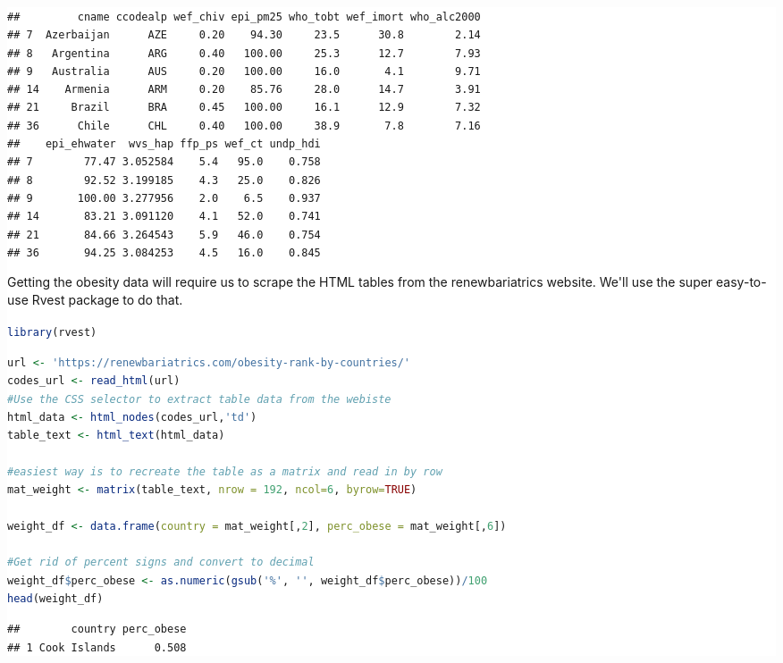     ##         cname ccodealp wef_chiv epi_pm25 who_tobt wef_imort who_alc2000
    ## 7  Azerbaijan      AZE     0.20    94.30     23.5      30.8        2.14
    ## 8   Argentina      ARG     0.40   100.00     25.3      12.7        7.93
    ## 9   Australia      AUS     0.20   100.00     16.0       4.1        9.71
    ## 14    Armenia      ARM     0.20    85.76     28.0      14.7        3.91
    ## 21     Brazil      BRA     0.45   100.00     16.1      12.9        7.32
    ## 36      Chile      CHL     0.40   100.00     38.9       7.8        7.16
    ##    epi_ehwater  wvs_hap ffp_ps wef_ct undp_hdi
    ## 7        77.47 3.052584    5.4   95.0    0.758
    ## 8        92.52 3.199185    4.3   25.0    0.826
    ## 9       100.00 3.277956    2.0    6.5    0.937
    ## 14       83.21 3.091120    4.1   52.0    0.741
    ## 21       84.66 3.264543    5.9   46.0    0.754
    ## 36       94.25 3.084253    4.5   16.0    0.845

Getting the obesity data will require us to scrape the HTML tables from the renewbariatrics website. We'll use the super easy-to-use Rvest package to do that.

``` r
library(rvest)
```

``` r
url <- 'https://renewbariatrics.com/obesity-rank-by-countries/'
codes_url <- read_html(url)
#Use the CSS selector to extract table data from the webiste
html_data <- html_nodes(codes_url,'td')
table_text <- html_text(html_data)

#easiest way is to recreate the table as a matrix and read in by row
mat_weight <- matrix(table_text, nrow = 192, ncol=6, byrow=TRUE)

weight_df <- data.frame(country = mat_weight[,2], perc_obese = mat_weight[,6])

#Get rid of percent signs and convert to decimal
weight_df$perc_obese <- as.numeric(gsub('%', '', weight_df$perc_obese))/100
head(weight_df)
```
    ##        country perc_obese
    ## 1 Cook Islands      0.508